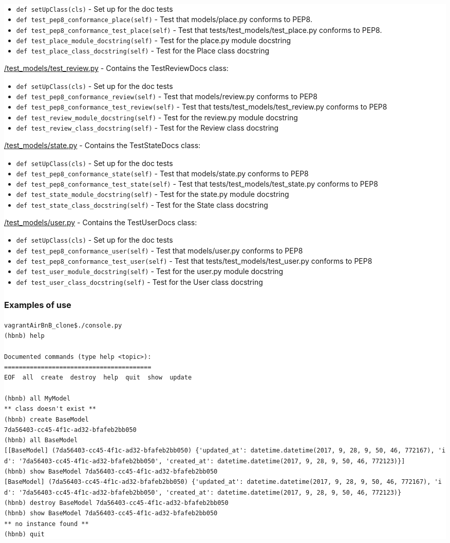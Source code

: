 -   `def setUpClass(cls)`  - Set up for the doc tests
-   `def test_pep8_conformance_place(self)`  - Test that models/place.py conforms to PEP8.
-   `def test_pep8_conformance_test_place(self)`  - Test that tests/test_models/test_place.py conforms to PEP8.
-   `def test_place_module_docstring(self)`  - Test for the place.py module docstring
-   `def test_place_class_docstring(self)`  - Test for the Place class docstring

[/test_models/test_review.py](https://github.com/LameckL/AirBnB_clone_v3/blob/master/tests/test_models/test_review.py)  - Contains the TestReviewDocs class:

-   `def setUpClass(cls)`  - Set up for the doc tests
-   `def test_pep8_conformance_review(self)`  - Test that models/review.py conforms to PEP8
-   `def test_pep8_conformance_test_review(self)`  - Test that tests/test_models/test_review.py conforms to PEP8
-   `def test_review_module_docstring(self)`  - Test for the review.py module docstring
-   `def test_review_class_docstring(self)`  - Test for the Review class docstring

[/test_models/state.py](https://github.com/LameckL/AirBnB_clone_v3/blob/master/tests/test_models/test_state.py)  - Contains the TestStateDocs class:

-   `def setUpClass(cls)`  - Set up for the doc tests
-   `def test_pep8_conformance_state(self)`  - Test that models/state.py conforms to PEP8
-   `def test_pep8_conformance_test_state(self)`  - Test that tests/test_models/test_state.py conforms to PEP8
-   `def test_state_module_docstring(self)`  - Test for the state.py module docstring
-   `def test_state_class_docstring(self)`  - Test for the State class docstring

[/test_models/user.py](https://github.com/LameckL/AirBnB_clone_v3/blob/master/tests/test_models/test_user.py)  - Contains the TestUserDocs class:

-   `def setUpClass(cls)`  - Set up for the doc tests
-   `def test_pep8_conformance_user(self)`  - Test that models/user.py conforms to PEP8
-   `def test_pep8_conformance_test_user(self)`  - Test that tests/test_models/test_user.py conforms to PEP8
-   `def test_user_module_docstring(self)`  - Test for the user.py module docstring
-   `def test_user_class_docstring(self)`  - Test for the User class docstring

### [](https://github.com/LameckL/AirBnB_clone_v3#examples-of-use)Examples of use

```
vagrantAirBnB_clone$./console.py
(hbnb) help

Documented commands (type help <topic>):
========================================
EOF  all  create  destroy  help  quit  show  update

(hbnb) all MyModel
** class doesn't exist **
(hbnb) create BaseModel
7da56403-cc45-4f1c-ad32-bfafeb2bb050
(hbnb) all BaseModel
[[BaseModel] (7da56403-cc45-4f1c-ad32-bfafeb2bb050) {'updated_at': datetime.datetime(2017, 9, 28, 9, 50, 46, 772167), 'id': '7da56403-cc45-4f1c-ad32-bfafeb2bb050', 'created_at': datetime.datetime(2017, 9, 28, 9, 50, 46, 772123)}]
(hbnb) show BaseModel 7da56403-cc45-4f1c-ad32-bfafeb2bb050
[BaseModel] (7da56403-cc45-4f1c-ad32-bfafeb2bb050) {'updated_at': datetime.datetime(2017, 9, 28, 9, 50, 46, 772167), 'id': '7da56403-cc45-4f1c-ad32-bfafeb2bb050', 'created_at': datetime.datetime(2017, 9, 28, 9, 50, 46, 772123)}
(hbnb) destroy BaseModel 7da56403-cc45-4f1c-ad32-bfafeb2bb050
(hbnb) show BaseModel 7da56403-cc45-4f1c-ad32-bfafeb2bb050
** no instance found **
(hbnb) quit

```
